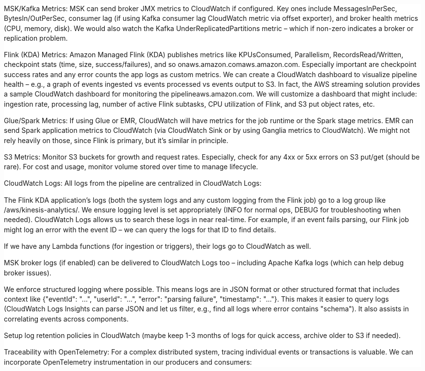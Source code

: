 
MSK/Kafka Metrics: MSK can send broker JMX metrics to CloudWatch if configured. Key ones include MessagesInPerSec, BytesIn/OutPerSec, consumer lag (if using Kafka consumer lag CloudWatch metric via offset exporter), and broker health metrics (CPU, memory, disk). We would also watch the Kafka UnderReplicatedPartitions metric – which if non-zero indicates a broker or replication problem.


Flink (KDA) Metrics: Amazon Managed Flink (KDA) publishes metrics like KPUsConsumed, Parallelism, RecordsRead/Written, checkpoint stats (time, size, success/failures), and so onaws.amazon.comaws.amazon.com. Especially important are checkpoint success rates and any error counts the app logs as custom metrics. We can create a CloudWatch dashboard to visualize pipeline health – e.g., a graph of events ingested vs events processed vs events output to S3. In fact, the AWS streaming solution provides a sample CloudWatch dashboard for monitoring the pipelineaws.amazon.com. We will customize a dashboard that might include: ingestion rate, processing lag, number of active Flink subtasks, CPU utilization of Flink, and S3 put object rates, etc.


Glue/Spark Metrics: If using Glue or EMR, CloudWatch will have metrics for the job runtime or the Spark stage metrics. EMR can send Spark application metrics to CloudWatch (via CloudWatch Sink or by using Ganglia metrics to CloudWatch). We might not rely heavily on those, since Flink is primary, but it’s similar in principle.


S3 Metrics: Monitor S3 buckets for growth and request rates. Especially, check for any 4xx or 5xx errors on S3 put/get (should be rare). For cost and usage, monitor volume stored over time to manage lifecycle.


CloudWatch Logs: All logs from the pipeline are centralized in CloudWatch Logs:


The Flink KDA application’s logs (both the system logs and any custom logging from the Flink job) go to a log group like /aws/kinesis-analytics/<app-name>. We ensure logging level is set appropriately (INFO for normal ops, DEBUG for troubleshooting when needed). CloudWatch Logs allows us to search these logs in near real-time. For example, if an event fails parsing, our Flink job might log an error with the event ID – we can query the logs for that ID to find details.


If we have any Lambda functions (for ingestion or triggers), their logs go to CloudWatch as well.


MSK broker logs (if enabled) can be delivered to CloudWatch Logs too – including Apache Kafka logs (which can help debug broker issues).


We enforce structured logging where possible. This means logs are in JSON format or other structured format that includes context like {"eventId": "...", "userId": "...", "error": "parsing failure", "timestamp": "..."}. This makes it easier to query logs (CloudWatch Logs Insights can parse JSON and let us filter, e.g., find all logs where error contains "schema"). It also assists in correlating events across components.


Setup log retention policies in CloudWatch (maybe keep 1-3 months of logs for quick access, archive older to S3 if needed).


Traceability with OpenTelemetry: For a complex distributed system, tracing individual events or transactions is valuable. We can incorporate OpenTelemetry instrumentation in our producers and consumers:

